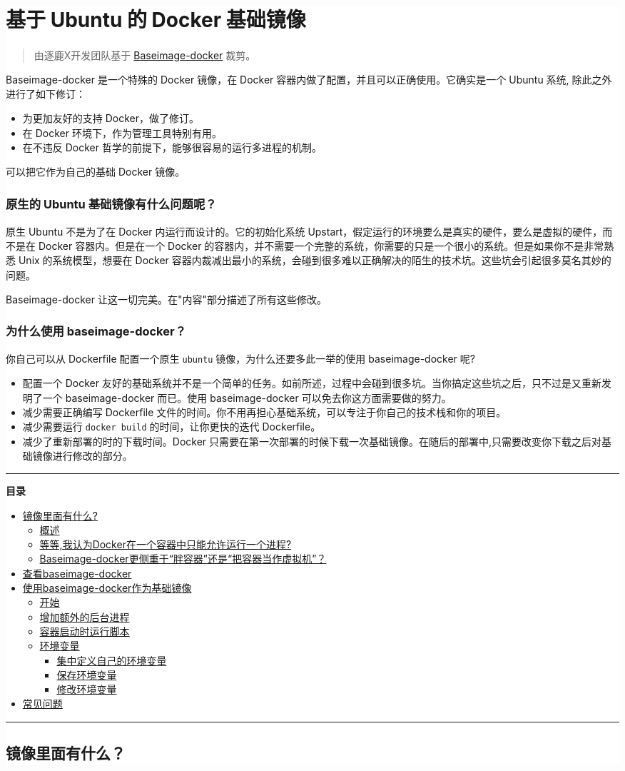 # 基于 Ubuntu 的 Docker 基础镜像

> 由逐鹿X开发团队基于 [Baseimage-docker](http://phusion.github.io/baseimage-docker/) 裁剪。

Baseimage-docker 是一个特殊的 Docker 镜像，在 Docker 容器内做了配置，并且可以正确使用。它确实是一个 Ubuntu 系统, 除此之外进行了如下修订：

 * 为更加友好的支持 Docker，做了修订。
 * 在 Docker 环境下，作为管理工具特别有用。
 * 在不违反 Docker 哲学的前提下，能够很容易的运行多进程的机制。

可以把它作为自己的基础 Docker 镜像。

<a name="what-are-the-problems-with-the-stock-ubuntu-base-image"></a>
### 原生的 Ubuntu 基础镜像有什么问题呢？          

原生 Ubuntu 不是为了在 Docker 内运行而设计的。它的初始化系统 Upstart，假定运行的环境要么是真实的硬件，要么是虚拟的硬件，而不是在 Docker 容器内。但是在一个 Docker 的容器内，并不需要一个完整的系统，你需要的只是一个很小的系统。但是如果你不是非常熟悉 Unix 的系统模型，想要在 Docker 容器内裁减出最小的系统，会碰到很多难以正确解决的陌生的技术坑。这些坑会引起很多莫名其妙的问题。

Baseimage-docker 让这一切完美。在"内容"部分描述了所有这些修改。

<a name="why-use-baseimage-docker"></a>
### 为什么使用 baseimage-docker？

你自己可以从 Dockerfile 配置一个原生 `ubuntu` 镜像，为什么还要多此一举的使用 baseimage-docker 呢?

 * 配置一个 Docker 友好的基础系统并不是一个简单的任务。如前所述，过程中会碰到很多坑。当你搞定这些坑之后，只不过是又重新发明了一个 baseimage-docker 而已。使用 baseimage-docker 可以免去你这方面需要做的努力。          
 * 减少需要正确编写 Dockerfile 文件的时间。你不用再担心基础系统，可以专注于你自己的技术栈和你的项目。            
 * 减少需要运行 `docker build` 的时间，让你更快的迭代 Dockerfile。         
 * 减少了重新部署的时的下载时间。Docker 只需要在第一次部署的时候下载一次基础镜像。在随后的部署中,只需要改变你下载之后对基础镜像进行修改的部分。

-----------------------------------------

**目录**

 * [镜像里面有什么?](#whats_inside)
   * [概述](#whats_inside_overview)
   * [等等,我认为Docker在一个容器中只能允许运行一个进程?](#docker_single_process)           
   * [Baseimage-docker更侧重于“胖容器”还是“把容器当作虚拟机”？](#fat_containers)            
 * [查看baseimage-docker](#inspecting)
 * [使用baseimage-docker作为基础镜像](#using)
   * [开始](#getting_started)
   * [增加额外的后台进程](#adding_additional_daemons)
   * [容器启动时运行脚本](#running_startup_scripts)
   * [环境变量](#environment_variables)
     * [集中定义自己的环境变量](#envvar_central_definition)
     * [保存环境变量](#envvar_dumps)
     * [修改环境变量](#modifying_envvars)
 * [常见问题](#faq)   

-----------------------------------------

<a name="whats_inside"></a>
## 镜像里面有什么？
